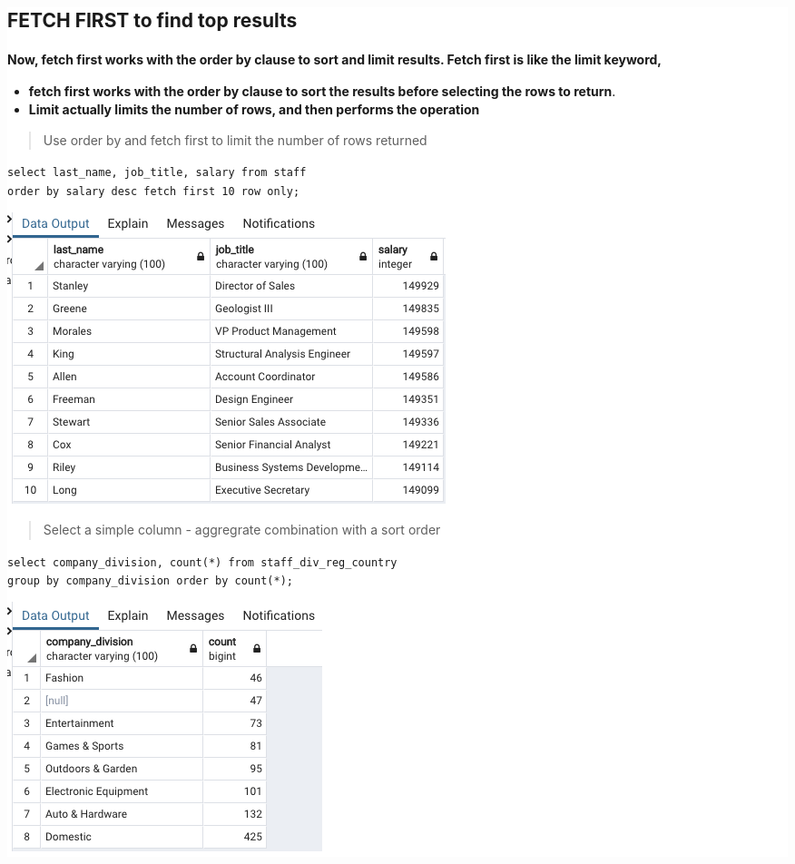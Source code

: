 

## FETCH FIRST to find top results

**Now, fetch first works with the order by clause to sort and limit results. Fetch first is like the limit keyword,**

* **fetch first works with the order by clause to sort the results before selecting the rows to return**. 
* **Limit actually limits the number of rows, and then performs the operation**


> Use order by and fetch first to limit the number of rows returned


```
select last_name, job_title, salary from staff 
order by salary desc fetch first 10 row only;
```

![Alt Image Text](images/4_18.png "body image")


> Select a simple column - aggregrate combination with a sort order

```
select company_division, count(*) from staff_div_reg_country 
group by company_division order by count(*);
```

![Alt Image Text](images/4_19.png "body image")
